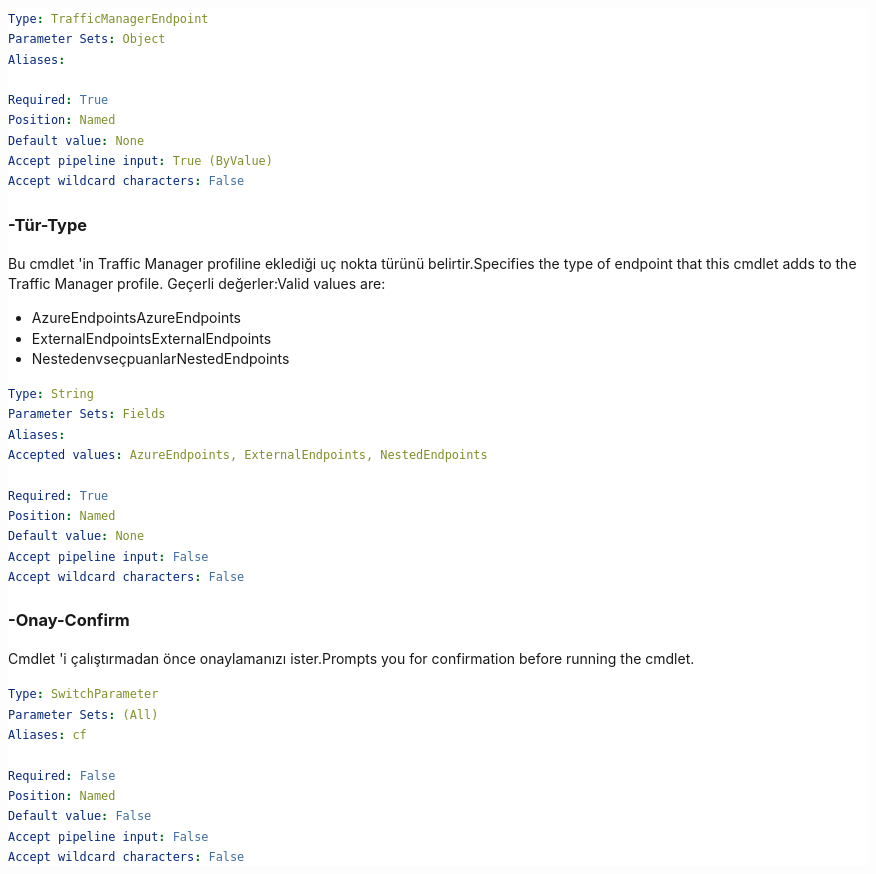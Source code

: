 ```yaml
Type: TrafficManagerEndpoint
Parameter Sets: Object
Aliases: 

Required: True
Position: Named
Default value: None
Accept pipeline input: True (ByValue)
Accept wildcard characters: False
```

### <span data-ttu-id="3cb9f-132">-Tür</span><span class="sxs-lookup"><span data-stu-id="3cb9f-132">-Type</span></span>
<span data-ttu-id="3cb9f-133">Bu cmdlet 'in Traffic Manager profiline eklediği uç nokta türünü belirtir.</span><span class="sxs-lookup"><span data-stu-id="3cb9f-133">Specifies the type of endpoint that this cmdlet adds to the Traffic Manager profile.</span></span>
<span data-ttu-id="3cb9f-134">Geçerli değerler:</span><span class="sxs-lookup"><span data-stu-id="3cb9f-134">Valid values are:</span></span> 

- <span data-ttu-id="3cb9f-135">AzureEndpoints</span><span class="sxs-lookup"><span data-stu-id="3cb9f-135">AzureEndpoints</span></span>
- <span data-ttu-id="3cb9f-136">ExternalEndpoints</span><span class="sxs-lookup"><span data-stu-id="3cb9f-136">ExternalEndpoints</span></span>
- <span data-ttu-id="3cb9f-137">Nestedenvseçpuanlar</span><span class="sxs-lookup"><span data-stu-id="3cb9f-137">NestedEndpoints</span></span>

```yaml
Type: String
Parameter Sets: Fields
Aliases: 
Accepted values: AzureEndpoints, ExternalEndpoints, NestedEndpoints

Required: True
Position: Named
Default value: None
Accept pipeline input: False
Accept wildcard characters: False
```

### <span data-ttu-id="3cb9f-138">-Onay</span><span class="sxs-lookup"><span data-stu-id="3cb9f-138">-Confirm</span></span>
<span data-ttu-id="3cb9f-139">Cmdlet 'i çalıştırmadan önce onaylamanızı ister.</span><span class="sxs-lookup"><span data-stu-id="3cb9f-139">Prompts you for confirmation before running the cmdlet.</span></span>

```yaml
Type: SwitchParameter
Parameter Sets: (All)
Aliases: cf

Required: False
Position: Named
Default value: False
Accept pipeline input: False
Accept wildcard characters: False
```
